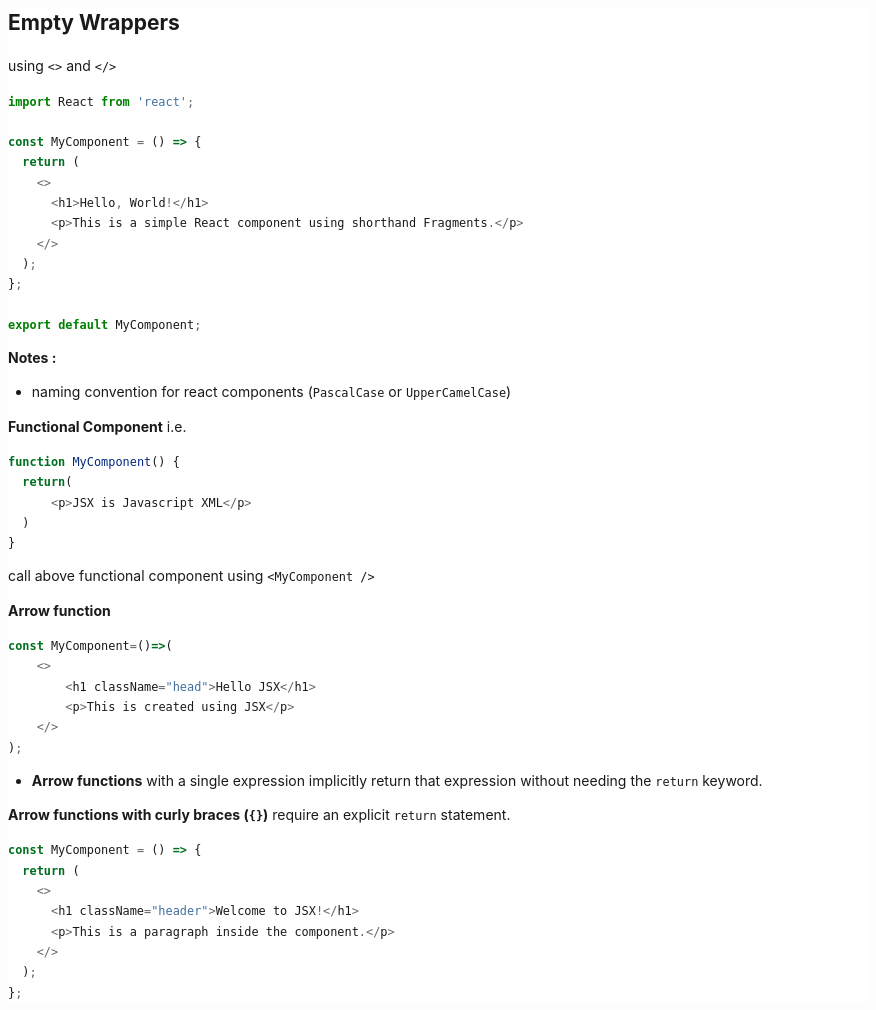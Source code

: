 ## Empty Wrappers
using `<>` and `</>`
```js
import React from 'react';

const MyComponent = () => {
  return (
    <>
      <h1>Hello, World!</h1>
      <p>This is a simple React component using shorthand Fragments.</p>
    </>
  );
};

export default MyComponent;
```

**Notes :**
+ naming convention for react components (`PascalCase` or `UpperCamelCase`)

**Functional Component** 
i.e.
```js
function MyComponent() {
  return(
	  <p>JSX is Javascript XML</p>
  )
}
```
call above functional component using `<MyComponent />`

**Arrow function**
```js
const MyComponent=()=>(
	<>
		<h1 className="head">Hello JSX</h1>
		<p>This is created using JSX</p>
	</>
);
```
- **Arrow functions** with a single expression implicitly return that expression without needing the `return` keyword.

**Arrow functions with curly braces (`{}`)** require an explicit `return` statement.
```js
const MyComponent = () => {
  return (
    <>
      <h1 className="header">Welcome to JSX!</h1>
      <p>This is a paragraph inside the component.</p>
    </>
  );
};
```

